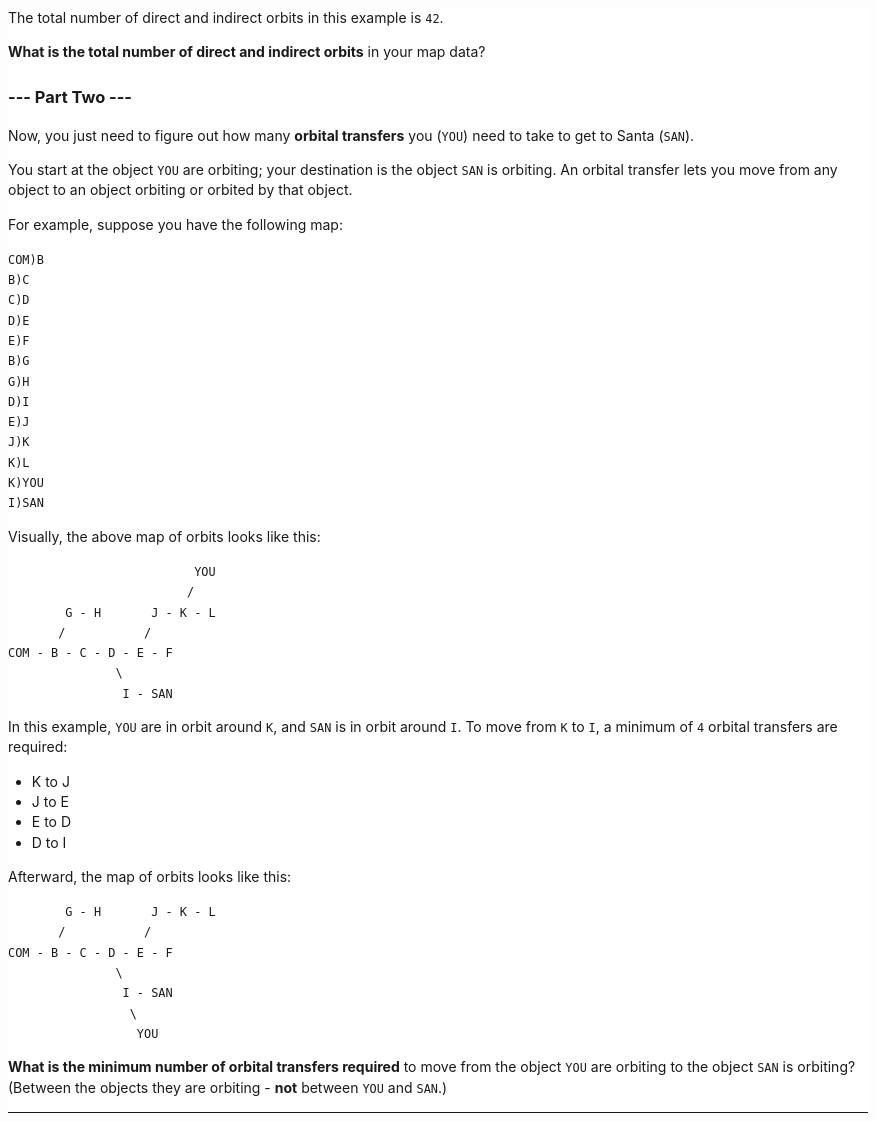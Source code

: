 The total number of direct and indirect orbits in this example is `42`.

**What is the total number of direct and indirect orbits** in your map data?

### --- Part Two ---
Now, you just need to figure out how many **orbital transfers** you (`YOU`) need to take to get to Santa (`SAN`).

You start at the object `YOU` are orbiting; your destination is the object `SAN` is orbiting. An orbital transfer lets you move from any object to an object orbiting or orbited by that object.

For example, suppose you have the following map:
```
COM)B
B)C
C)D
D)E
E)F
B)G
G)H
D)I
E)J
J)K
K)L
K)YOU
I)SAN
```
Visually, the above map of orbits looks like this:
```
                          YOU
                         /
        G - H       J - K - L
       /           /
COM - B - C - D - E - F
               \
                I - SAN
```
In this example, `YOU` are in orbit around `K`, and `SAN` is in orbit around `I`. To move from `K` to `I`, a minimum of `4` orbital transfers are required:
- K to J
- J to E
- E to D
- D to I

Afterward, the map of orbits looks like this:
```
        G - H       J - K - L
       /           /
COM - B - C - D - E - F
               \
                I - SAN
                 \
                  YOU
```
**What is the minimum number of orbital transfers required** to move from the object `YOU` are orbiting to the object `SAN` is orbiting? (Between the objects they are orbiting - **not** between `YOU` and `SAN`.)

---